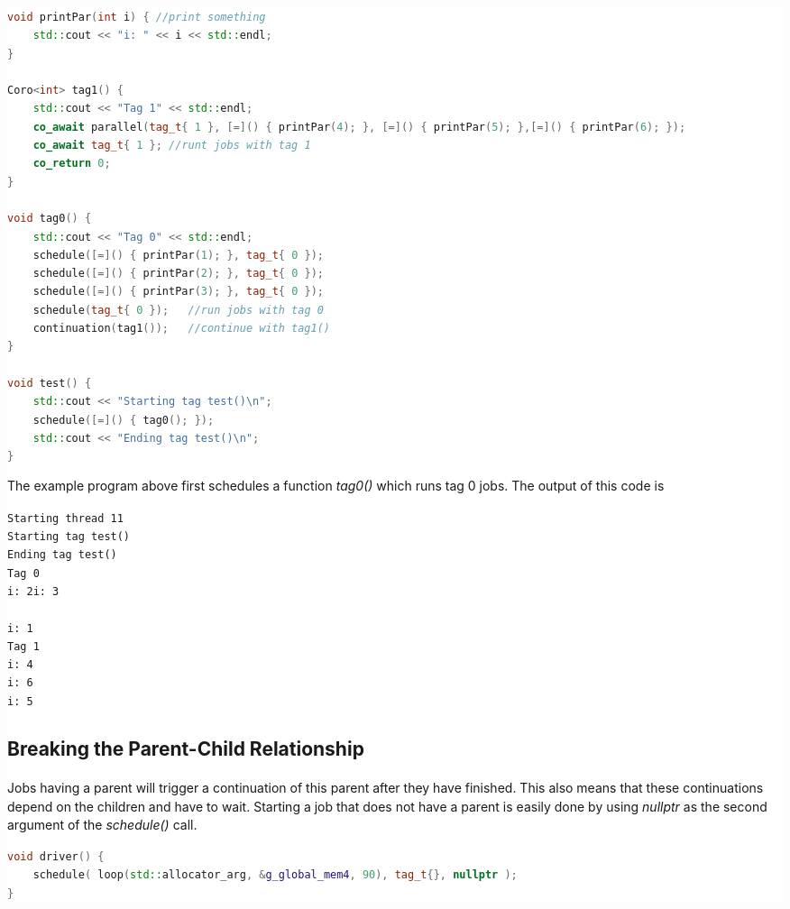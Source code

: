 ```c++
void printPar(int i) { //print something
	std::cout << "i: " << i << std::endl;
}

Coro<int> tag1() {
	std::cout << "Tag 1" << std::endl;
	co_await parallel(tag_t{ 1 }, [=]() { printPar(4); }, [=]() { printPar(5); },[=]() { printPar(6); });
	co_await tag_t{ 1 }; //runt jobs with tag 1
	co_return 0;
}

void tag0() {
	std::cout << "Tag 0" << std::endl;
	schedule([=]() { printPar(1); }, tag_t{ 0 });
	schedule([=]() { printPar(2); }, tag_t{ 0 });
	schedule([=]() { printPar(3); }, tag_t{ 0 });
	schedule(tag_t{ 0 });   //run jobs with tag 0
	continuation(tag1());   //continue with tag1()
}

void test() {
	std::cout << "Starting tag test()\n";
	schedule([=]() { tag0(); });
	std::cout << "Ending tag test()\n";
}
```

The example program above first schedules a function *tag0()* which runs tag 0 jobs. The output of this code is

    Starting thread 11
    Starting tag test()
    Ending tag test()
    Tag 0
    i: 2i: 3

    i: 1
    Tag 1
    i: 4
    i: 6
    i: 5

## Breaking the Parent-Child Relationship

Jobs having a parent will trigger a continuation of this parent after they have finished. This also means that these continuations depend on the children and have to wait. Starting a job that does not have a parent is easily done by using *nullptr* as the second argument of the *schedule()* call.

```c++
void driver() {
	schedule( loop(std::allocator_arg, &g_global_mem4, 90), tag_t{}, nullptr );
}
```
